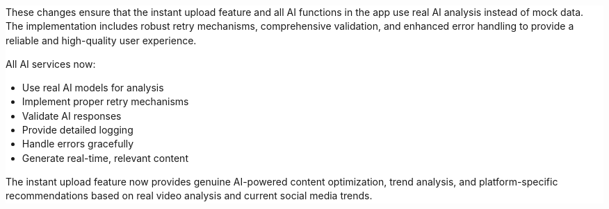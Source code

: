 These changes ensure that the instant upload feature and all AI functions in the app use real AI analysis instead of mock data. The implementation includes robust retry mechanisms, comprehensive validation, and enhanced error handling to provide a reliable and high-quality user experience.

All AI services now:
- Use real AI models for analysis
- Implement proper retry mechanisms
- Validate AI responses
- Provide detailed logging
- Handle errors gracefully
- Generate real-time, relevant content

The instant upload feature now provides genuine AI-powered content optimization, trend analysis, and platform-specific recommendations based on real video analysis and current social media trends. 